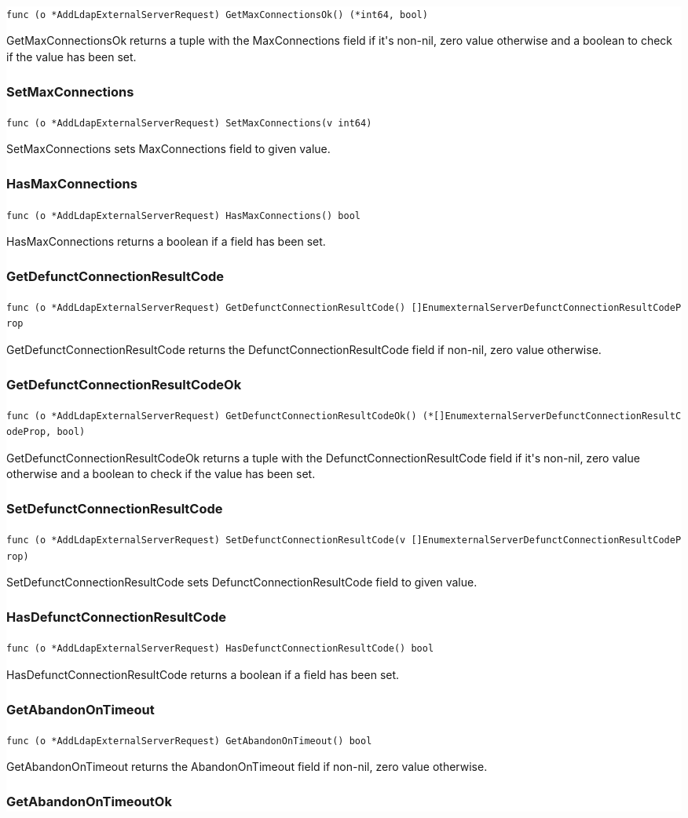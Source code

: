`func (o *AddLdapExternalServerRequest) GetMaxConnectionsOk() (*int64, bool)`

GetMaxConnectionsOk returns a tuple with the MaxConnections field if it's non-nil, zero value otherwise
and a boolean to check if the value has been set.

### SetMaxConnections

`func (o *AddLdapExternalServerRequest) SetMaxConnections(v int64)`

SetMaxConnections sets MaxConnections field to given value.

### HasMaxConnections

`func (o *AddLdapExternalServerRequest) HasMaxConnections() bool`

HasMaxConnections returns a boolean if a field has been set.

### GetDefunctConnectionResultCode

`func (o *AddLdapExternalServerRequest) GetDefunctConnectionResultCode() []EnumexternalServerDefunctConnectionResultCodeProp`

GetDefunctConnectionResultCode returns the DefunctConnectionResultCode field if non-nil, zero value otherwise.

### GetDefunctConnectionResultCodeOk

`func (o *AddLdapExternalServerRequest) GetDefunctConnectionResultCodeOk() (*[]EnumexternalServerDefunctConnectionResultCodeProp, bool)`

GetDefunctConnectionResultCodeOk returns a tuple with the DefunctConnectionResultCode field if it's non-nil, zero value otherwise
and a boolean to check if the value has been set.

### SetDefunctConnectionResultCode

`func (o *AddLdapExternalServerRequest) SetDefunctConnectionResultCode(v []EnumexternalServerDefunctConnectionResultCodeProp)`

SetDefunctConnectionResultCode sets DefunctConnectionResultCode field to given value.

### HasDefunctConnectionResultCode

`func (o *AddLdapExternalServerRequest) HasDefunctConnectionResultCode() bool`

HasDefunctConnectionResultCode returns a boolean if a field has been set.

### GetAbandonOnTimeout

`func (o *AddLdapExternalServerRequest) GetAbandonOnTimeout() bool`

GetAbandonOnTimeout returns the AbandonOnTimeout field if non-nil, zero value otherwise.

### GetAbandonOnTimeoutOk
